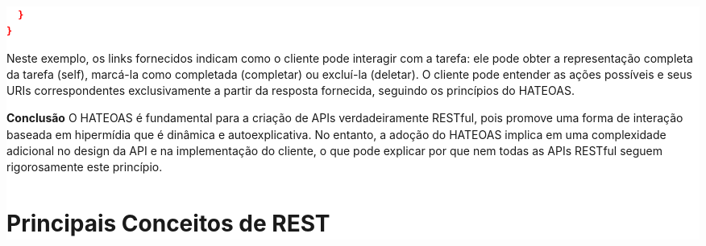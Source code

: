 ```json
  }
}
```

Neste exemplo, os links fornecidos indicam como o cliente pode interagir com a tarefa: ele pode obter a representação completa da tarefa (self), marcá-la como completada (completar) ou excluí-la (deletar). O cliente pode entender as ações possíveis e seus URIs correspondentes exclusivamente a partir da resposta fornecida, seguindo os princípios do HATEOAS.

**Conclusão**
O HATEOAS é fundamental para a criação de APIs verdadeiramente RESTful, pois promove uma forma de interação baseada em hipermídia que é dinâmica e autoexplicativa. No entanto, a adoção do HATEOAS implica em uma complexidade adicional no design da API e na implementação do cliente, o que pode explicar por que nem todas as APIs RESTful seguem rigorosamente este princípio.


# Principais Conceitos de REST

